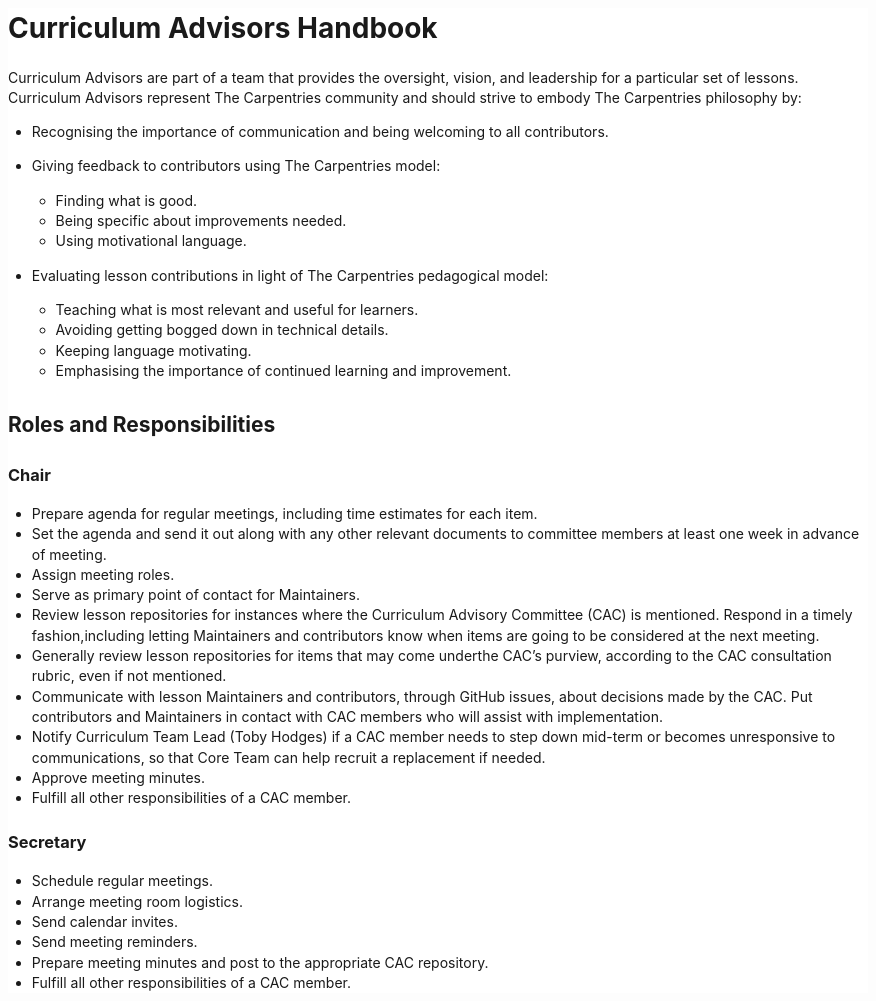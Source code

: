 # Curriculum Advisors Handbook

Curriculum Advisors are part of a team that provides the oversight,
vision, and leadership for a particular set of lessons. Curriculum
Advisors represent The Carpentries community and should strive to embody
The Carpentries philosophy by:

- Recognising the importance of communication and being welcoming to
   all contributors.
- Giving feedback to contributors using The Carpentries model:

   - Finding what is good.
   - Being specific about improvements needed.
   - Using motivational language.

- Evaluating lesson contributions in light of The Carpentries
   pedagogical model:

   - Teaching what is most relevant and useful for learners.
   - Avoiding getting bogged down in technical details.
   - Keeping language motivating.
   - Emphasising the importance of continued learning and improvement.

## Roles and Responsibilities

### Chair

- Prepare agenda for regular meetings, including time estimates for each item.
- Set the agenda and send it out along with any other relevant documents to committee members at least one week in advance of meeting.
- Assign meeting roles.
- Serve as primary point of contact for Maintainers.
- Review lesson repositories for instances where the Curriculum Advisory Committee (CAC) is mentioned. Respond in a timely fashion,including letting Maintainers and contributors know when items are going to be considered at the next meeting.
- Generally review lesson repositories for items that may come underthe CAC’s purview, according to the CAC consultation rubric, even if not mentioned.
- Communicate with lesson Maintainers and contributors, through GitHub issues, about decisions made by the CAC. Put contributors and
Maintainers in contact with CAC members who will assist with
implementation.
- Notify Curriculum Team Lead (Toby Hodges) if a CAC member needs to step down mid-term or becomes unresponsive to communications, so that Core Team can help recruit a replacement if needed.
- Approve meeting minutes.
- Fulfill all other responsibilities of a CAC member.

### Secretary

- Schedule regular meetings.
- Arrange meeting room logistics.
- Send calendar invites.
- Send meeting reminders.
- Prepare meeting minutes and post to the appropriate CAC repository.
- Fulfill all other responsibilities of a CAC member.
